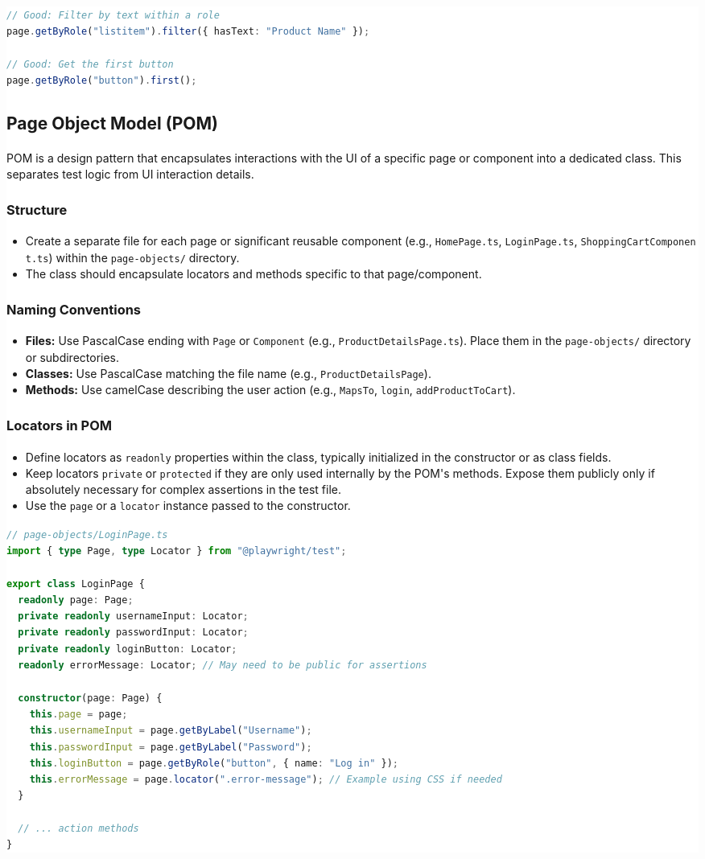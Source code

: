   ```typescript
  // Good: Filter by text within a role
  page.getByRole("listitem").filter({ hasText: "Product Name" });

  // Good: Get the first button
  page.getByRole("button").first();
  ```

## Page Object Model (POM)

POM is a design pattern that encapsulates interactions with the UI of a specific page or component into a dedicated class. This separates test logic from UI interaction details.

### Structure

- Create a separate file for each page or significant reusable component (e.g., `HomePage.ts`, `LoginPage.ts`, `ShoppingCartComponent.ts`) within the `page-objects/` directory.
- The class should encapsulate locators and methods specific to that page/component.

### Naming Conventions

- **Files:** Use PascalCase ending with `Page` or `Component` (e.g., `ProductDetailsPage.ts`). Place them in the `page-objects/` directory or subdirectories.
- **Classes:** Use PascalCase matching the file name (e.g., `ProductDetailsPage`).
- **Methods:** Use camelCase describing the user action (e.g., `MapsTo`, `login`, `addProductToCart`).

### Locators in POM

- Define locators as `readonly` properties within the class, typically initialized in the constructor or as class fields.
- Keep locators `private` or `protected` if they are only used internally by the POM's methods. Expose them publicly only if absolutely necessary for complex assertions in the test file.
- Use the `page` or a `locator` instance passed to the constructor.

```typescript
// page-objects/LoginPage.ts
import { type Page, type Locator } from "@playwright/test";

export class LoginPage {
  readonly page: Page;
  private readonly usernameInput: Locator;
  private readonly passwordInput: Locator;
  private readonly loginButton: Locator;
  readonly errorMessage: Locator; // May need to be public for assertions

  constructor(page: Page) {
    this.page = page;
    this.usernameInput = page.getByLabel("Username");
    this.passwordInput = page.getByLabel("Password");
    this.loginButton = page.getByRole("button", { name: "Log in" });
    this.errorMessage = page.locator(".error-message"); // Example using CSS if needed
  }

  // ... action methods
}
```
